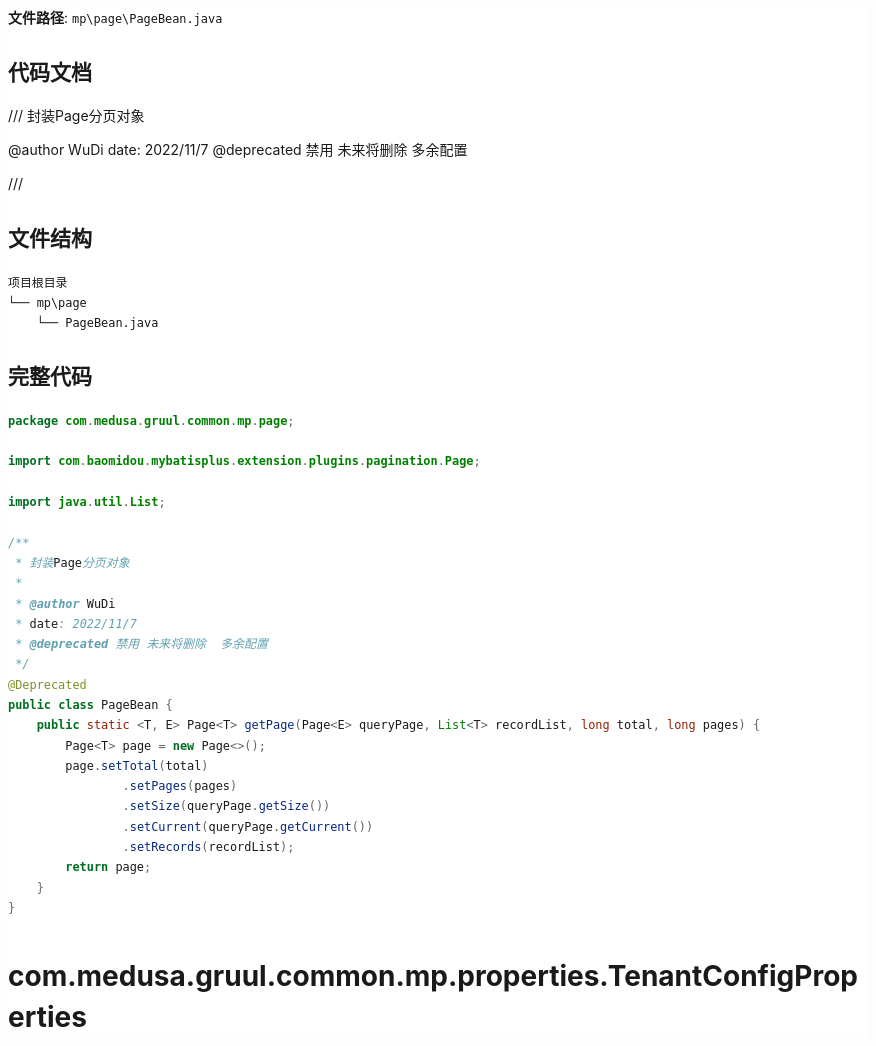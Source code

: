 **文件路径**: `mp\page\PageBean.java`

## 代码文档
///
封装Page分页对象

@author WuDi
date: 2022/11/7
@deprecated 禁用 未来将删除  多余配置
 
///


## 文件结构
```
项目根目录
└── mp\page
    └── PageBean.java
```

## 完整代码
```java
package com.medusa.gruul.common.mp.page;

import com.baomidou.mybatisplus.extension.plugins.pagination.Page;

import java.util.List;

/**
 * 封装Page分页对象
 *
 * @author WuDi
 * date: 2022/11/7
 * @deprecated 禁用 未来将删除  多余配置
 */
@Deprecated
public class PageBean {
	public static <T, E> Page<T> getPage(Page<E> queryPage, List<T> recordList, long total, long pages) {
		Page<T> page = new Page<>();
		page.setTotal(total)
				.setPages(pages)
				.setSize(queryPage.getSize())
				.setCurrent(queryPage.getCurrent())
				.setRecords(recordList);
		return page;
	}
}

```

# com.medusa.gruul.common.mp.properties.TenantConfigProperties
